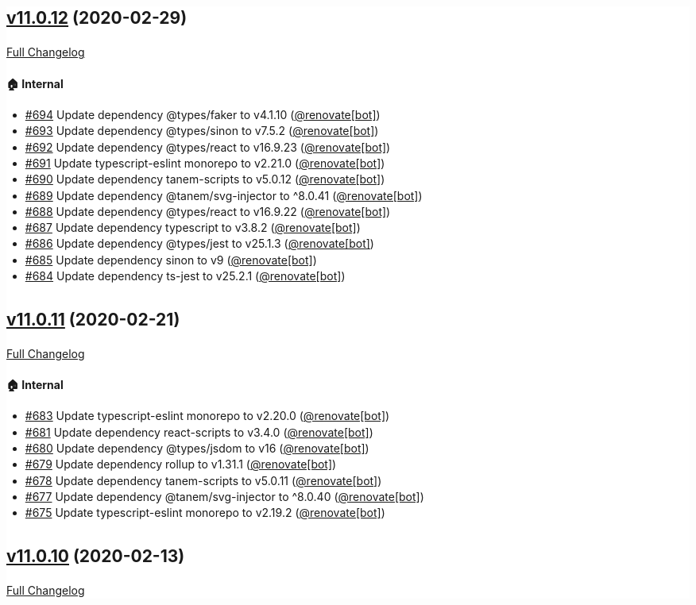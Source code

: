 ## [v11.0.12](https://github.com/tanem/react-svg/tree/v11.0.12) (2020-02-29)
[Full Changelog](https://github.com/tanem/react-svg/compare/v11.0.11...v11.0.12)

#### :house: Internal

- [#694](https://github.com/tanem/react-svg/pull/694) Update dependency @types/faker to v4.1.10 ([@renovate[bot]](https://github.com/apps/renovate))
- [#693](https://github.com/tanem/react-svg/pull/693) Update dependency @types/sinon to v7.5.2 ([@renovate[bot]](https://github.com/apps/renovate))
- [#692](https://github.com/tanem/react-svg/pull/692) Update dependency @types/react to v16.9.23 ([@renovate[bot]](https://github.com/apps/renovate))
- [#691](https://github.com/tanem/react-svg/pull/691) Update typescript-eslint monorepo to v2.21.0 ([@renovate[bot]](https://github.com/apps/renovate))
- [#690](https://github.com/tanem/react-svg/pull/690) Update dependency tanem-scripts to v5.0.12 ([@renovate[bot]](https://github.com/apps/renovate))
- [#689](https://github.com/tanem/react-svg/pull/689) Update dependency @tanem/svg-injector to ^8.0.41 ([@renovate[bot]](https://github.com/apps/renovate))
- [#688](https://github.com/tanem/react-svg/pull/688) Update dependency @types/react to v16.9.22 ([@renovate[bot]](https://github.com/apps/renovate))
- [#687](https://github.com/tanem/react-svg/pull/687) Update dependency typescript to v3.8.2 ([@renovate[bot]](https://github.com/apps/renovate))
- [#686](https://github.com/tanem/react-svg/pull/686) Update dependency @types/jest to v25.1.3 ([@renovate[bot]](https://github.com/apps/renovate))
- [#685](https://github.com/tanem/react-svg/pull/685) Update dependency sinon to v9 ([@renovate[bot]](https://github.com/apps/renovate))
- [#684](https://github.com/tanem/react-svg/pull/684) Update dependency ts-jest to v25.2.1 ([@renovate[bot]](https://github.com/apps/renovate))

## [v11.0.11](https://github.com/tanem/react-svg/tree/v11.0.11) (2020-02-21)
[Full Changelog](https://github.com/tanem/react-svg/compare/v11.0.10...v11.0.11)

#### :house: Internal

- [#683](https://github.com/tanem/react-svg/pull/683) Update typescript-eslint monorepo to v2.20.0 ([@renovate[bot]](https://github.com/apps/renovate))
- [#681](https://github.com/tanem/react-svg/pull/681) Update dependency react-scripts to v3.4.0 ([@renovate[bot]](https://github.com/apps/renovate))
- [#680](https://github.com/tanem/react-svg/pull/680) Update dependency @types/jsdom to v16 ([@renovate[bot]](https://github.com/apps/renovate))
- [#679](https://github.com/tanem/react-svg/pull/679) Update dependency rollup to v1.31.1 ([@renovate[bot]](https://github.com/apps/renovate))
- [#678](https://github.com/tanem/react-svg/pull/678) Update dependency tanem-scripts to v5.0.11 ([@renovate[bot]](https://github.com/apps/renovate))
- [#677](https://github.com/tanem/react-svg/pull/677) Update dependency @tanem/svg-injector to ^8.0.40 ([@renovate[bot]](https://github.com/apps/renovate))
- [#675](https://github.com/tanem/react-svg/pull/675) Update typescript-eslint monorepo to v2.19.2 ([@renovate[bot]](https://github.com/apps/renovate))

## [v11.0.10](https://github.com/tanem/react-svg/tree/v11.0.10) (2020-02-13)
[Full Changelog](https://github.com/tanem/react-svg/compare/v11.0.9...v11.0.10)
